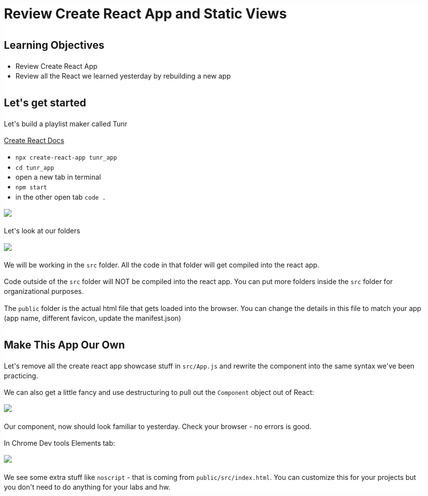 # Review Create React App and Static Views

## Learning Objectives

- Review Create React App
- Review all the React we learned yesterday by rebuilding a new app

## Let's get started

Let's build a playlist maker called Tunr

[Create React Docs](https://github.com/facebook/create-react-app)

- `npx create-react-app tunr_app`
- `cd tunr_app`
- open a new tab in terminal
- `npm start`
- in the other open tab `code .`

![](https://i.imgur.com/AlBJBso.png)

Let's look at our folders

![](https://i.imgur.com/ovMXd4n.png)

We will be working in the `src` folder. All the code in that folder will get compiled into the react app.

Code outside of the `src` folder will NOT be compiled into the react app. You can put more folders inside the `src` folder for organizational purposes.

The `public` folder is the actual html file that gets loaded into the browser. You can change the details in this file to match your app (app name, different favicon, update the manifest.json)

## Make This App Our Own

Let's remove all the create react app showcase stuff in `src/App.js` and rewrite the component into the same syntax we've been practicing.

We can also get a little fancy and use destructuring to pull out the `Component` object out of React:

![](https://i.imgur.com/ZNF5QX5.png)

Our component, now should look familiar to yesterday. Check your browser - no errors is good.

In Chrome Dev tools Elements tab:

![](https://i.imgur.com/zLIKAkH.png)

We see some extra stuff like `noscript` - that is coming from `public/src/index.html`. You can customize this for your projects but you don't need to do anything for your labs and hw.
